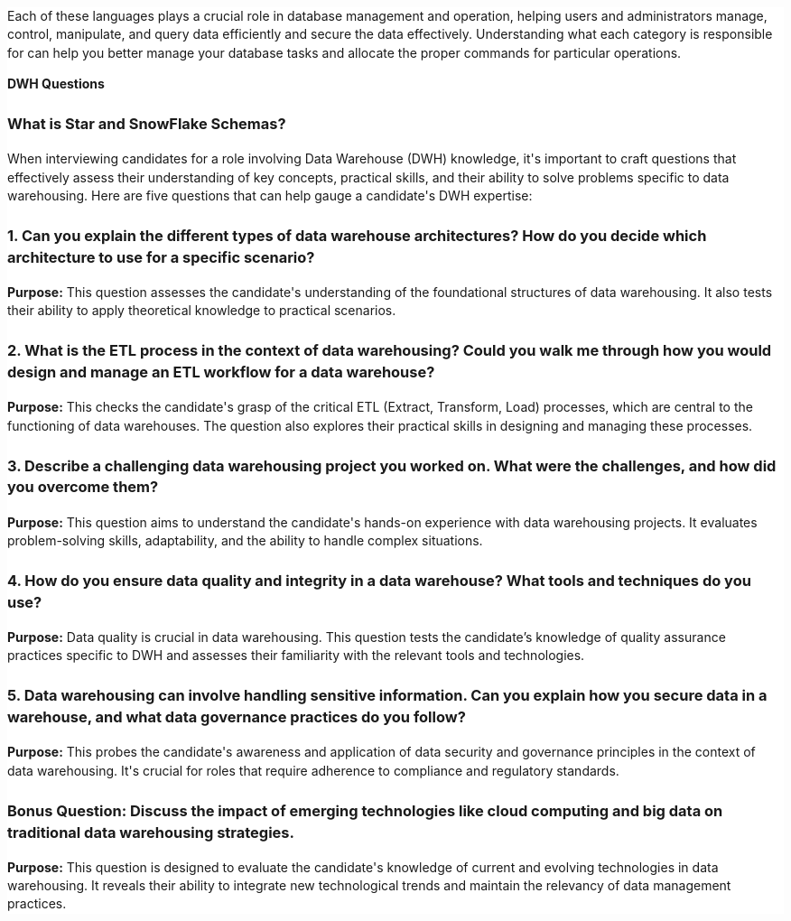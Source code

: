 Each of these languages plays a crucial role in database management and operation, helping users and administrators manage, control, manipulate, and query data efficiently and secure the data effectively. Understanding what each category is responsible for can help you better manage your database tasks and allocate the proper commands for particular operations.

**DWH Questions**

### What is Star and SnowFlake Schemas? 
When interviewing candidates for a role involving Data Warehouse (DWH) knowledge, it's important to craft questions that effectively assess their understanding of key concepts, practical skills, and their ability to solve problems specific to data warehousing. Here are five questions that can help gauge a candidate's DWH expertise:

### 1. Can you explain the different types of data warehouse architectures? How do you decide which architecture to use for a specific scenario?
**Purpose:** This question assesses the candidate's understanding of the foundational structures of data warehousing. It also tests their ability to apply theoretical knowledge to practical scenarios.

### 2. What is the ETL process in the context of data warehousing? Could you walk me through how you would design and manage an ETL workflow for a data warehouse?
**Purpose:** This checks the candidate's grasp of the critical ETL (Extract, Transform, Load) processes, which are central to the functioning of data warehouses. The question also explores their practical skills in designing and managing these processes.

### 3. Describe a challenging data warehousing project you worked on. What were the challenges, and how did you overcome them?
**Purpose:** This question aims to understand the candidate's hands-on experience with data warehousing projects. It evaluates problem-solving skills, adaptability, and the ability to handle complex situations.

### 4. How do you ensure data quality and integrity in a data warehouse? What tools and techniques do you use?
**Purpose:** Data quality is crucial in data warehousing. This question tests the candidate’s knowledge of quality assurance practices specific to DWH and assesses their familiarity with the relevant tools and technologies.

### 5. Data warehousing can involve handling sensitive information. Can you explain how you secure data in a warehouse, and what data governance practices do you follow?
**Purpose:** This probes the candidate's awareness and application of data security and governance principles in the context of data warehousing. It's crucial for roles that require adherence to compliance and regulatory standards.

### Bonus Question: Discuss the impact of emerging technologies like cloud computing and big data on traditional data warehousing strategies.
**Purpose:** This question is designed to evaluate the candidate's knowledge of current and evolving technologies in data warehousing. It reveals their ability to integrate new technological trends and maintain the relevancy of data management practices.
